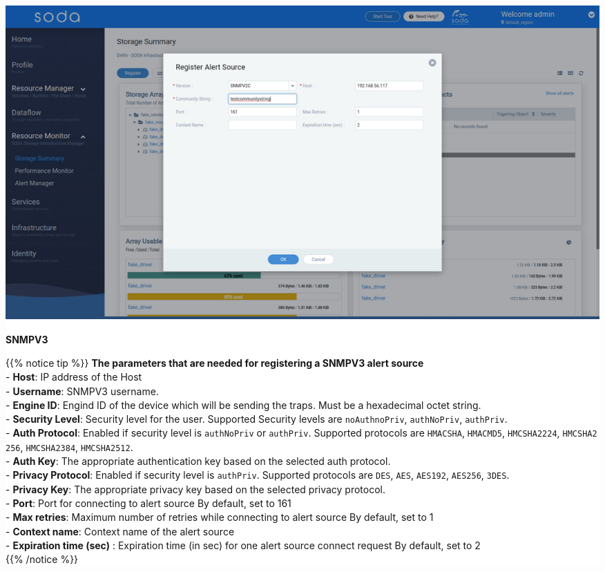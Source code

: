 ![Delfin User Guide - 19](delfin-user-guide-19.png)

**SNMPV3**

{{% notice tip %}}
**The parameters that are needed for registering a SNMPV3 alert source**  
    - **Host**: IP address of the Host  
    - **Username**:   SNMPV3 username.  
    - **Engine ID**: Engind ID of the device which will be sending the traps. Must be a hexadecimal octet string.  
    - **Security Level**: Security level for the user. Supported Security levels are `noAuthnoPriv`, `authNoPriv`, `authPriv`.  
    - **Auth Protocol**: Enabled if security level is `authNoPriv` or `authPriv`. Supported protocols are `HMACSHA`, `HMACMD5`, `HMCSHA2224`, `HMCSHA2256`, `HMCSHA2384`, `HMCSHA2512`.  
    - **Auth Key**: The appropriate authentication key based on the selected auth protocol.  
    - **Privacy Protocol**: Enabled if security level is `authPriv`. Supported protocols are `DES`, `AES`, `AES192`, `AES256`, `3DES`.  
    - **Privacy Key**: The appropriate privacy key based on the selected privacy protocol.  
    - **Port**:  Port for connecting to alert source By default, set to 161  
    - **Max retries**: Maximum number of retries while connecting to alert source By default, set to 1  
    - **Context name**:  Context name of the alert source  
    - **Expiration time (sec)**  : Expiration time (in sec) for one alert source connect request By default, set to 2  
{{% /notice %}}
